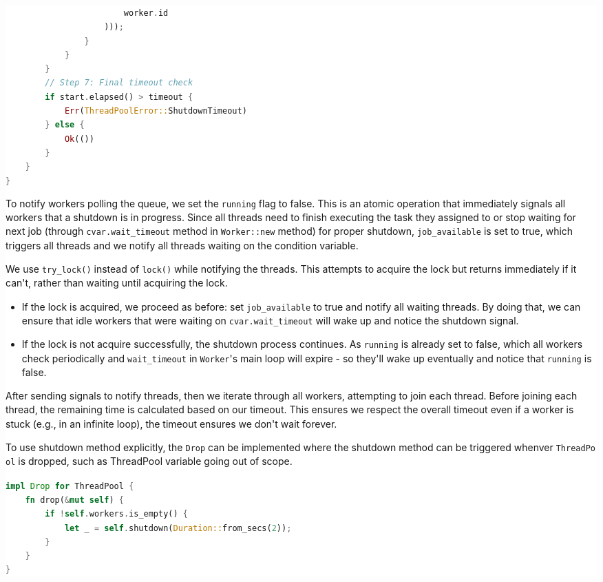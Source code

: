```rust
                        worker.id
                    )));
                }
            }
        }
        // Step 7: Final timeout check
        if start.elapsed() > timeout {
            Err(ThreadPoolError::ShutdownTimeout)
        } else {
            Ok(())
        }
    }
}
```

To notify workers polling the queue, we set the `running` flag to false.
This is an atomic operation that immediately signals all workers that a shutdown
is in progress.
Since all threads need to finish executing the task they assigned to or stop waiting
for next job (through `cvar.wait_timeout` method in `Worker::new` method) for proper shutdown,
`job_available` is set to true, which triggers all threads and we notify all threads waiting on the
condition variable.

We use `try_lock()` instead of `lock()` while notifying the threads.
This attempts to acquire the lock but returns immediately if it can't, rather than waiting until
acquiring the lock.

- If the lock is acquired, we proceed as before: set `job_available` to true and notify all waiting threads. By doing that, we can ensure that idle workers that were waiting
  on `cvar.wait_timeout` will wake up and notice the shutdown signal.

- If the lock is not acquire successfully, the shutdown process continues. As `running`
  is already set to false, which all workers check periodically and
  `wait_timeout` in `Worker`'s main loop will expire - so they'll wake up eventually
  and notice that `running` is false.

After sending signals to notify threads, then we iterate through all workers,
attempting to join each thread. Before joining each thread, the remaining time is calculated based on our timeout.
This ensures we respect the overall timeout even if a worker is stuck (e.g., in an infinite loop), the timeout ensures we don't wait forever.

To use shutdown method explicitly, the `Drop` can be implemented where the shutdown
method can be triggered whenver `ThreadPool` is dropped, such as ThreadPool variable
going out of scope.

```rust
impl Drop for ThreadPool {
    fn drop(&mut self) {
        if !self.workers.is_empty() {
            let _ = self.shutdown(Duration::from_secs(2));
        }
    }
}
```
